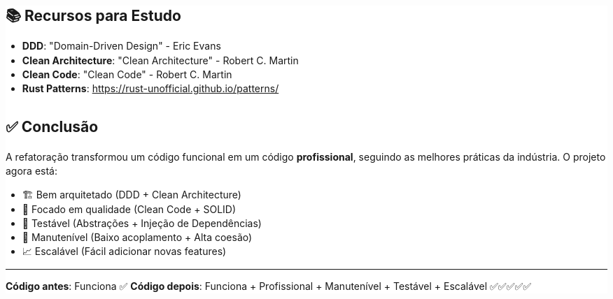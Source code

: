 ## 📚 Recursos para Estudo

- **DDD**: "Domain-Driven Design" - Eric Evans
- **Clean Architecture**: "Clean Architecture" - Robert C. Martin
- **Clean Code**: "Clean Code" - Robert C. Martin
- **Rust Patterns**: https://rust-unofficial.github.io/patterns/

## ✅ Conclusão

A refatoração transformou um código funcional em um código **profissional**, seguindo as melhores práticas da indústria. O projeto agora está:

- 🏗️ Bem arquitetado (DDD + Clean Architecture)
- 🎯 Focado em qualidade (Clean Code + SOLID)
- 🧪 Testável (Abstrações + Injeção de Dependências)
- 🔧 Manutenível (Baixo acoplamento + Alta coesão)
- 📈 Escalável (Fácil adicionar novas features)

---

**Código antes**: Funciona ✅
**Código depois**: Funciona + Profissional + Manutenível + Testável + Escalável ✅✅✅✅✅
